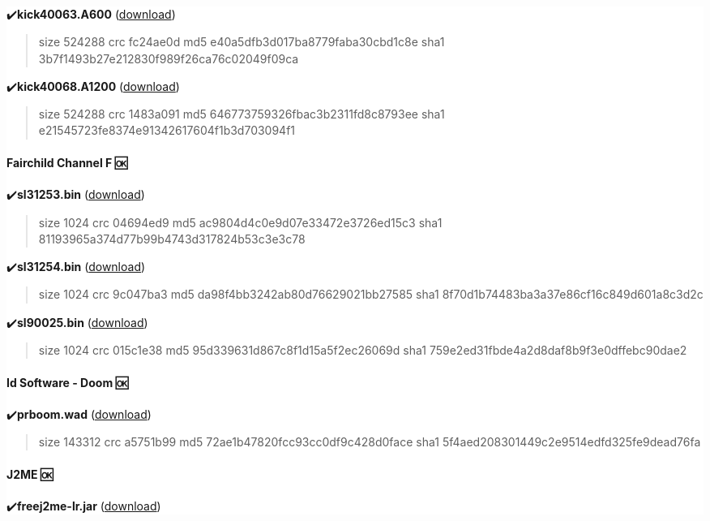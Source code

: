 ✔️**kick40063.A600** ([download](https://github.com/Abdess/retroarch_system/raw/libretro/Commodore%20-%20Amiga/kick40063.A600))

> size 524288
> crc fc24ae0d
> md5 e40a5dfb3d017ba8779faba30cbd1c8e
> sha1 3b7f1493b27e212830f989f26ca76c02049f09ca

✔️**kick40068.A1200** ([download](https://github.com/Abdess/retroarch_system/raw/libretro/Commodore%20-%20Amiga/kick40068.A1200))

> size 524288
> crc 1483a091
> md5 646773759326fbac3b2311fd8c8793ee
> sha1 e21545723fe8374e91342617604f1b3d703094f1

#### Fairchild Channel F 🆗

✔️**sl31253.bin** ([download](https://github.com/Abdess/retroarch_system/raw/libretro/Fairchild%20Channel%20F/sl31253.bin))

> size 1024
> crc 04694ed9
> md5 ac9804d4c0e9d07e33472e3726ed15c3
> sha1 81193965a374d77b99b4743d317824b53c3e3c78

✔️**sl31254.bin** ([download](https://github.com/Abdess/retroarch_system/raw/libretro/Fairchild%20Channel%20F/sl31254.bin))

> size 1024
> crc 9c047ba3
> md5 da98f4bb3242ab80d76629021bb27585
> sha1 8f70d1b74483ba3a37e86cf16c849d601a8c3d2c

✔️**sl90025.bin** ([download](https://github.com/Abdess/retroarch_system/raw/libretro/Fairchild%20Channel%20F/sl90025.bin))

> size 1024
> crc 015c1e38
> md5 95d339631d867c8f1d15a5f2ec26069d
> sha1 759e2ed31fbde4a2d8daf8b9f3e0dffebc90dae2

#### Id Software - Doom 🆗

✔️**prboom.wad** ([download](https://github.com/Abdess/retroarch_system/raw/libretro/Id%20Software%20-%20Doom/prboom.wad))

> size 143312
> crc a5751b99
> md5 72ae1b47820fcc93cc0df9c428d0face
> sha1 5f4aed208301449c2e9514edfd325fe9dead76fa

#### J2ME 🆗

✔️**freej2me-lr.jar** ([download](https://github.com/Abdess/retroarch_system/raw/libretro/J2ME/freej2me-lr.jar))
